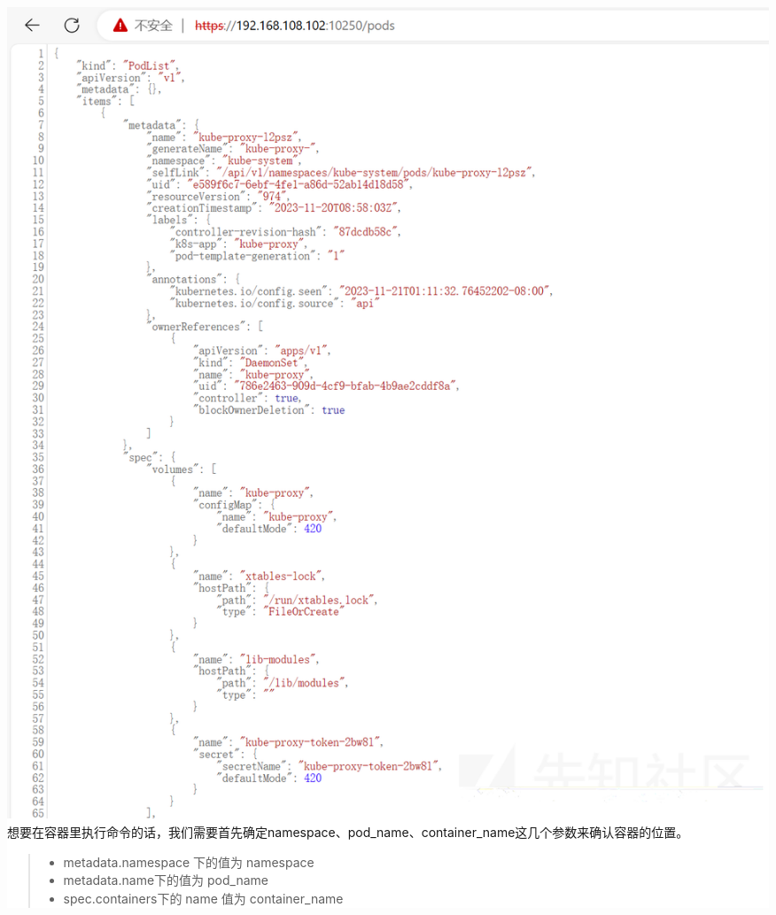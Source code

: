 [![](assets/1701678402-98874be79b84efb3bf4df9c940dd2eea.png)](https://xzfile.aliyuncs.com/media/upload/picture/20231130190919-e84bdc86-8f70-1.png)  
想要在容器里执行命令的话，我们需要首先确定namespace、pod\_name、container\_name这几个参数来确认容器的位置。

> -   metadata.namespace 下的值为 namespace
> -   metadata.name下的值为 pod\_name
> -   spec.containers下的 name 值为 container\_name
